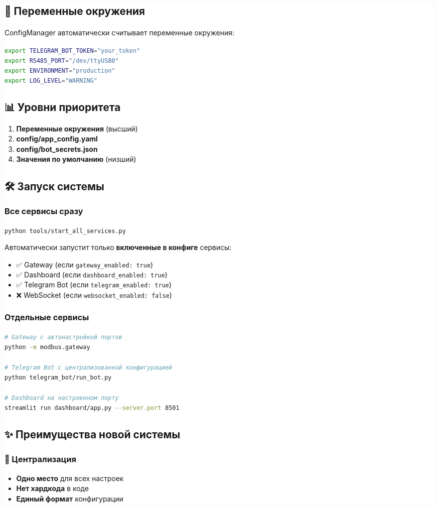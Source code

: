 ## 🔄 Переменные окружения

ConfigManager автоматически считывает переменные окружения:

```bash
export TELEGRAM_BOT_TOKEN="your_token"
export RS485_PORT="/dev/ttyUSB0"  
export ENVIRONMENT="production"
export LOG_LEVEL="WARNING"
```

## 📊 Уровни приоритета

1. **Переменные окружения** (высший)
2. **config/app_config.yaml** 
3. **config/bot_secrets.json**
4. **Значения по умолчанию** (низший)

## 🛠️ Запуск системы

### Все сервисы сразу

```bash
python tools/start_all_services.py
```

Автоматически запустит только **включенные в конфиге** сервисы:

- ✅ Gateway (если `gateway_enabled: true`)
- ✅ Dashboard (если `dashboard_enabled: true`) 
- ✅ Telegram Bot (если `telegram_enabled: true`)
- ❌ WebSocket (если `websocket_enabled: false`)

### Отдельные сервисы

```bash
# Gateway с автонастройкой портов
python -m modbus.gateway

# Telegram Bot с централизованной конфигурацией  
python telegram_bot/run_bot.py

# Dashboard на настроенном порту
streamlit run dashboard/app.py --server.port 8501
```

## ✨ Преимущества новой системы

### 🎯 Централизация
- **Одно место** для всех настроек
- **Нет хардкода** в коде  
- **Единый формат** конфигурации

